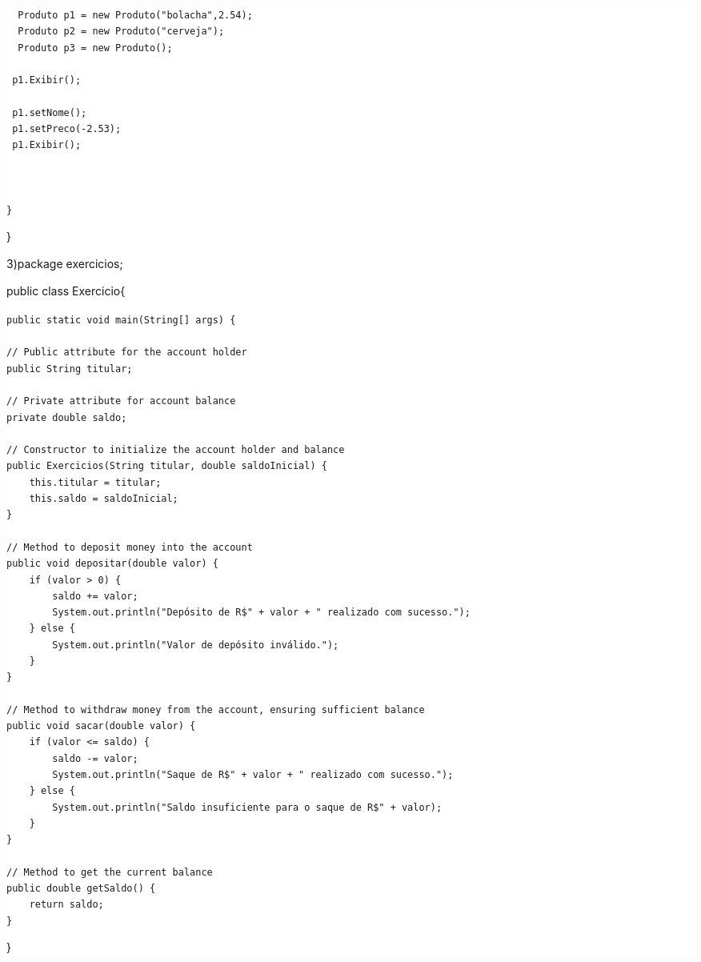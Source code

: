       Produto p1 = new Produto("bolacha",2.54);
      Produto p2 = new Produto("cerveja");
      Produto p3 = new Produto();
      
     p1.Exibir();
     
     p1.setNome();
     p1.setPreco(-2.53);
     p1.Exibir();
            
                
      
    }
    
}


3)package exercicios;

public class Exercicio{

    public static void main(String[] args) {

    // Public attribute for the account holder
    public String titular;

    // Private attribute for account balance
    private double saldo;

    // Constructor to initialize the account holder and balance
    public Exercicios(String titular, double saldoInicial) {
        this.titular = titular;
        this.saldo = saldoInicial;
    }

    // Method to deposit money into the account
    public void depositar(double valor) {
        if (valor > 0) {
            saldo += valor;
            System.out.println("Depósito de R$" + valor + " realizado com sucesso.");
        } else {
            System.out.println("Valor de depósito inválido.");
        }
    }

    // Method to withdraw money from the account, ensuring sufficient balance
    public void sacar(double valor) {
        if (valor <= saldo) {
            saldo -= valor;
            System.out.println("Saque de R$" + valor + " realizado com sucesso.");
        } else {
            System.out.println("Saldo insuficiente para o saque de R$" + valor);
        }
    }

    // Method to get the current balance
    public double getSaldo() {
        return saldo;
    }
}
